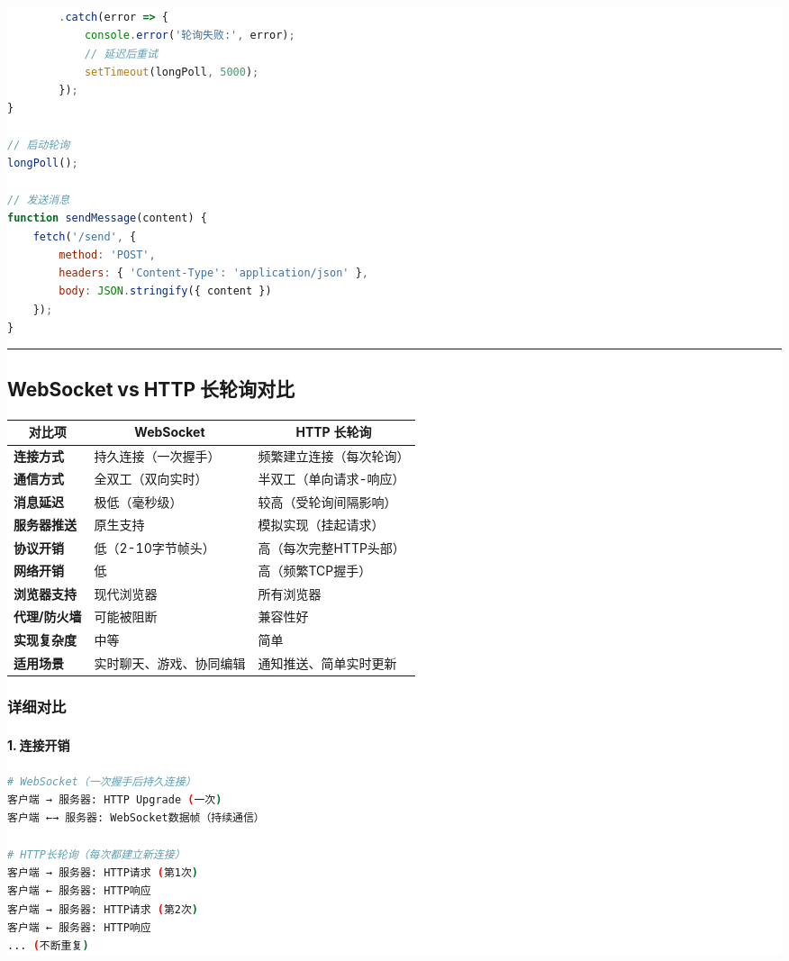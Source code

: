 ```javascript
        .catch(error => {
            console.error('轮询失败:', error);
            // 延迟后重试
            setTimeout(longPoll, 5000);
        });
}

// 启动轮询
longPoll();

// 发送消息
function sendMessage(content) {
    fetch('/send', {
        method: 'POST',
        headers: { 'Content-Type': 'application/json' },
        body: JSON.stringify({ content })
    });
}
```

---

## WebSocket vs HTTP 长轮询对比

| 对比项 | WebSocket | HTTP 长轮询 |
|-------|-----------|------------|
| **连接方式** | 持久连接（一次握手） | 频繁建立连接（每次轮询） |
| **通信方式** | 全双工（双向实时） | 半双工（单向请求-响应） |
| **消息延迟** | 极低（毫秒级） | 较高（受轮询间隔影响） |
| **服务器推送** | 原生支持 | 模拟实现（挂起请求） |
| **协议开销** | 低（2-10字节帧头） | 高（每次完整HTTP头部） |
| **网络开销** | 低 | 高（频繁TCP握手） |
| **浏览器支持** | 现代浏览器 | 所有浏览器 |
| **代理/防火墙** | 可能被阻断 | 兼容性好 |
| **实现复杂度** | 中等 | 简单 |
| **适用场景** | 实时聊天、游戏、协同编辑 | 通知推送、简单实时更新 |

### 详细对比

#### 1. 连接开销

```bash
# WebSocket（一次握手后持久连接）
客户端 → 服务器: HTTP Upgrade (一次)
客户端 ←→ 服务器: WebSocket数据帧（持续通信）

# HTTP长轮询（每次都建立新连接）
客户端 → 服务器: HTTP请求 (第1次)
客户端 ← 服务器: HTTP响应
客户端 → 服务器: HTTP请求 (第2次)
客户端 ← 服务器: HTTP响应
... (不断重复)
```
